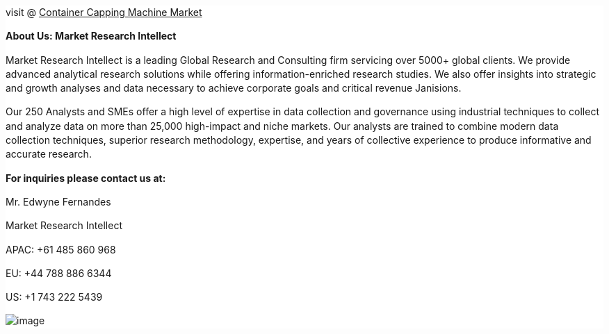visit&nbsp;@</strong>&nbsp;</span><span class="font-[700]"><a href="https://www.marketresearchintellect.com/product/container-capping-machine-market/?utm_source=Linkedin&utm_medium=047" target="_blank" data-tracking-control-name="article-ssr-frontend-pulse_little-text-block" data-tracking-will-navigate="" data-test-link="">Container Capping Machine Market</a></span></p><p><strong><span class="font-[700]">About Us: Market Research Intellect</span></strong></p><p><span class="">Market Research Intellect is a leading Global Research and Consulting firm servicing over 5000+ global clients. We provide advanced analytical research solutions while offering information-enriched research studies.&nbsp;</span>We also offer insights into strategic and growth analyses and data necessary to achieve corporate goals and critical revenue Janisions.</p><p><span class="">Our 250 Analysts and SMEs offer a high level of expertise in data collection and governance using industrial techniques to collect and analyze data on more than 25,000 high-impact and niche markets. Our analysts are trained to combine modern data collection techniques, superior research methodology, expertise, and years of collective experience to produce informative and accurate research.</span></p><p><strong>For inquiries please contact us at:</strong></p><p>Mr. Edwyne Fernandes</p><p>Market Research Intellect</p><p>APAC: +61 485 860 968</p><p>EU: +44 788 886 6344</p><p>US: +1 743 222 5439</p>
![image](https://github.com/user-attachments/assets/2c40750e-a9c3-435a-a35f-7e9fdea560d2)
